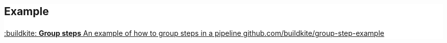## Example

<a class="Docs__example-repo" href="https://github.com/buildkite/group-step-example">
 <span class="icon">:buildkite:</span>
  <span class="detail">
    <strong>Group steps</strong>
     <span class="description">An example of how to group steps in a pipeline</span>
    <span class="repo">github.com/buildkite/group-step-example</span>
  </span>
</a>

